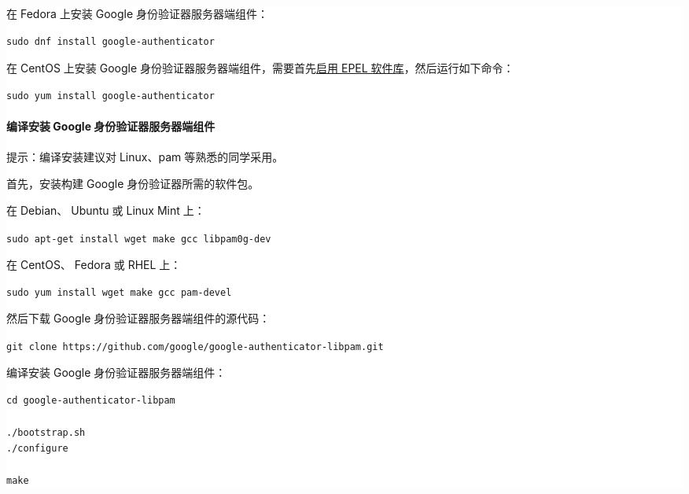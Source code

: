 在 Fedora 上安装 Google 身份验证器服务器端组件：



```
sudo dnf install google-authenticator

```

在 CentOS 上安装 Google 身份验证器服务器端组件，需要首先[启用 EPEL 软件库](/article-2324-1.html)，然后运行如下命令：



```
sudo yum install google-authenticator

```

#### 编译安装 Google 身份验证器服务器端组件


提示：编译安装建议对 Linux、pam 等熟悉的同学采用。


首先，安装构建 Google 身份验证器所需的软件包。


在 Debian、 Ubuntu 或 Linux Mint 上：



```
sudo apt-get install wget make gcc libpam0g-dev

```

在 CentOS、 Fedora 或 RHEL 上：



```
sudo yum install wget make gcc pam-devel

```

然后下载 Google 身份验证器服务器端组件的源代码：



```
git clone https://github.com/google/google-authenticator-libpam.git
```

编译安装 Google 身份验证器服务器端组件：



```
cd google-authenticator-libpam

./bootstrap.sh
./configure

make

```
